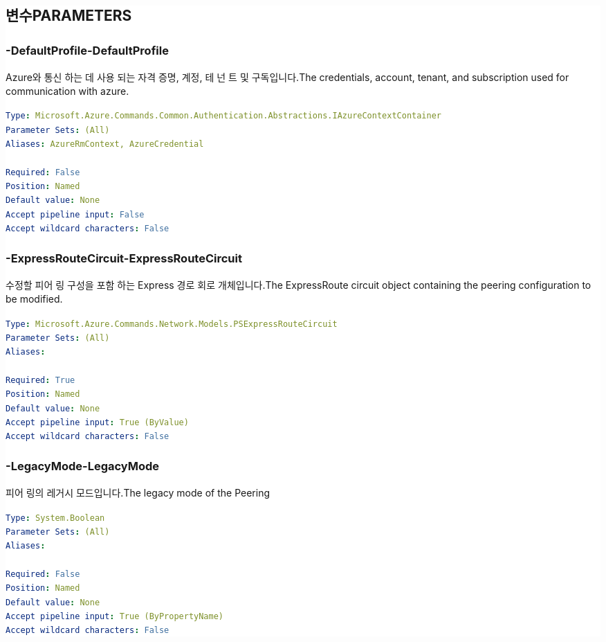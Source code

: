 ## <span data-ttu-id="b8ea9-112">변수</span><span class="sxs-lookup"><span data-stu-id="b8ea9-112">PARAMETERS</span></span>

### <span data-ttu-id="b8ea9-113">-DefaultProfile</span><span class="sxs-lookup"><span data-stu-id="b8ea9-113">-DefaultProfile</span></span>
<span data-ttu-id="b8ea9-114">Azure와 통신 하는 데 사용 되는 자격 증명, 계정, 테 넌 트 및 구독입니다.</span><span class="sxs-lookup"><span data-stu-id="b8ea9-114">The credentials, account, tenant, and subscription used for communication with azure.</span></span>

```yaml
Type: Microsoft.Azure.Commands.Common.Authentication.Abstractions.IAzureContextContainer
Parameter Sets: (All)
Aliases: AzureRmContext, AzureCredential

Required: False
Position: Named
Default value: None
Accept pipeline input: False
Accept wildcard characters: False
```

### <span data-ttu-id="b8ea9-115">-ExpressRouteCircuit</span><span class="sxs-lookup"><span data-stu-id="b8ea9-115">-ExpressRouteCircuit</span></span>
<span data-ttu-id="b8ea9-116">수정할 피어 링 구성을 포함 하는 Express 경로 회로 개체입니다.</span><span class="sxs-lookup"><span data-stu-id="b8ea9-116">The ExpressRoute circuit object containing the peering configuration to be modified.</span></span>

```yaml
Type: Microsoft.Azure.Commands.Network.Models.PSExpressRouteCircuit
Parameter Sets: (All)
Aliases:

Required: True
Position: Named
Default value: None
Accept pipeline input: True (ByValue)
Accept wildcard characters: False
```

### <span data-ttu-id="b8ea9-117">-LegacyMode</span><span class="sxs-lookup"><span data-stu-id="b8ea9-117">-LegacyMode</span></span>
<span data-ttu-id="b8ea9-118">피어 링의 레거시 모드입니다.</span><span class="sxs-lookup"><span data-stu-id="b8ea9-118">The legacy mode of the Peering</span></span>

```yaml
Type: System.Boolean
Parameter Sets: (All)
Aliases:

Required: False
Position: Named
Default value: None
Accept pipeline input: True (ByPropertyName)
Accept wildcard characters: False
```
